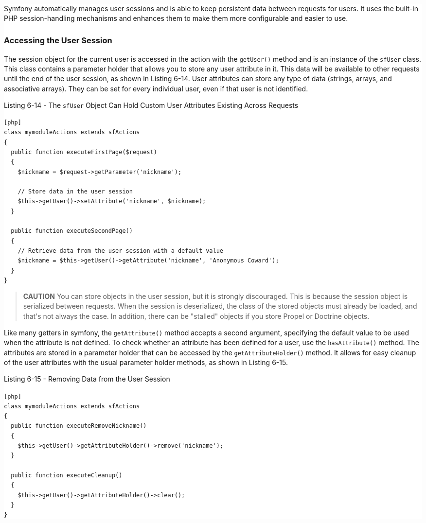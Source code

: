 Symfony automatically manages user sessions and is able to keep persistent data between requests for users. It uses the built-in PHP session-handling mechanisms and enhances them to make them more configurable and easier to use.

### Accessing the User Session

The session object for the current user is accessed in the action with the `getUser()` method and is an instance of the `sfUser` class. This class contains a parameter holder that allows you to store any user attribute in it. This data will be available to other requests until the end of the user session, as shown in Listing 6-14. User attributes can store any type of data (strings, arrays, and associative arrays). They can be set for every individual user, even if that user is not identified.

Listing 6-14 - The `sfUser` Object Can Hold Custom User Attributes Existing Across Requests

    [php]
    class mymoduleActions extends sfActions
    {
      public function executeFirstPage($request)
      {
        $nickname = $request->getParameter('nickname');

        // Store data in the user session
        $this->getUser()->setAttribute('nickname', $nickname);
      }

      public function executeSecondPage()
      {
        // Retrieve data from the user session with a default value
        $nickname = $this->getUser()->getAttribute('nickname', 'Anonymous Coward');
      }
    }

>**CAUTION**
>You can store objects in the user session, but it is strongly discouraged. This is because the session object is serialized between requests. When the session is deserialized, the class of the stored objects must already be loaded, and that's not always the case. In addition, there can be "stalled" objects if you store Propel or Doctrine objects.

Like many getters in symfony, the `getAttribute()` method accepts a second argument, specifying the default value to be used when the attribute is not defined. To check whether an attribute has been defined for a user, use the `hasAttribute()` method. The attributes are stored in a parameter holder that can be accessed by the `getAttributeHolder()` method. It allows for easy cleanup of the user attributes with the usual parameter holder methods, as shown in Listing 6-15.

Listing 6-15 - Removing Data from the User Session

    [php]
    class mymoduleActions extends sfActions
    {
      public function executeRemoveNickname()
      {
        $this->getUser()->getAttributeHolder()->remove('nickname');
      }

      public function executeCleanup()
      {
        $this->getUser()->getAttributeHolder()->clear();
      }
    }
